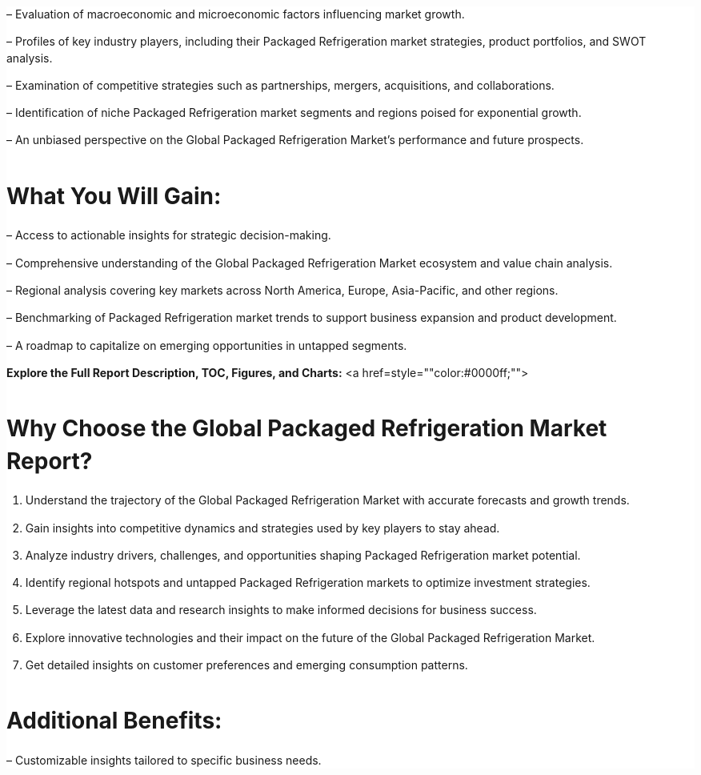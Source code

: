 – Evaluation of macroeconomic and microeconomic factors influencing market growth.

– Profiles of key industry players, including their Packaged Refrigeration market strategies, product portfolios, and SWOT analysis.

– Examination of competitive strategies such as partnerships, mergers, acquisitions, and collaborations.

– Identification of niche Packaged Refrigeration market segments and regions poised for exponential growth.

– An unbiased perspective on the Global Packaged Refrigeration Market’s performance and future prospects.

# <strong>What You Will Gain:</strong>

– Access to actionable insights for strategic decision-making.

– Comprehensive understanding of the Global Packaged Refrigeration Market ecosystem and value chain analysis.

– Regional analysis covering key markets across North America, Europe, Asia-Pacific, and other regions.

– Benchmarking of Packaged Refrigeration market trends to support business expansion and product development.

– A roadmap to capitalize on emerging opportunities in untapped segments.

<strong>Explore the Full Report Description, TOC, Figures, and Charts:</strong>
<a href=style=""color:#0000ff;""></a>

# <strong>Why Choose the Global Packaged Refrigeration Market Report?</strong>

1. Understand the trajectory of the Global Packaged Refrigeration Market with accurate forecasts and growth trends.

2. Gain insights into competitive dynamics and strategies used by key players to stay ahead.

3. Analyze industry drivers, challenges, and opportunities shaping Packaged Refrigeration market potential.

4. Identify regional hotspots and untapped Packaged Refrigeration markets to optimize investment strategies.

5. Leverage the latest data and research insights to make informed decisions for business success.

6. Explore innovative technologies and their impact on the future of the Global Packaged Refrigeration Market.

7. Get detailed insights on customer preferences and emerging consumption patterns.

# <strong>Additional Benefits:</strong>

– Customizable insights tailored to specific business needs.
